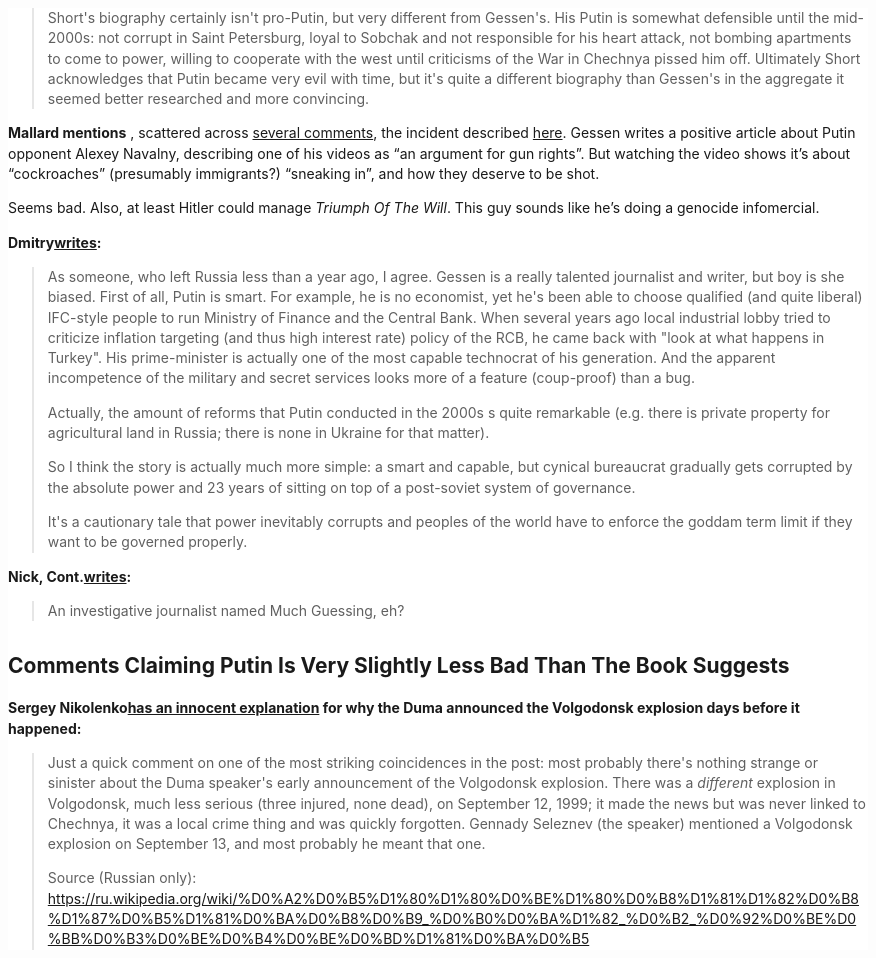 > Short's biography certainly isn't pro-Putin, but very different from Gessen's. His Putin is somewhat defensible until the mid-2000s: not corrupt in Saint Petersburg, loyal to Sobchak and not responsible for his heart attack, not bombing apartments to come to power, willing to cooperate with the west until criticisms of the War in Chechnya pissed him off. Ultimately Short acknowledges that Putin became very evil with time, but it's quite a different biography than Gessen's in the aggregate it seemed better researched and more convincing.

**Mallard mentions** , scattered across [several comments](https://astralcodexten.substack.com/p/dictator-book-club-putin/comment/21812376), the incident described [here](https://twitter.com/kamilkazani/status/1609153360707346432). Gessen writes a positive article about Putin opponent Alexey Navalny, describing one of his videos as “an argument for gun rights”. But watching the video shows it’s about “cockroaches” (presumably immigrants?) “sneaking in”, and how they deserve to be shot.

Seems bad. Also, at least Hitler could manage _Triumph Of The Will_. This guy sounds like he’s doing a genocide infomercial.

**Dmitry[writes](https://astralcodexten.substack.com/p/more-memorable-passages-from-the/comment/21845384):**

> As someone, who left Russia less than a year ago, I agree. Gessen is a really talented journalist and writer, but boy is she biased. First of all, Putin is smart. For example, he is no economist, yet he's been able to choose qualified (and quite liberal) IFC-style people to run Ministry of Finance and the Central Bank. When several years ago local industrial lobby tried to criticize inflation targeting (and thus high interest rate) policy of the RCB, he came back with "look at what happens in Turkey". His prime-minister is actually one of the most capable technocrat of his generation. And the apparent incompetence of the military and secret services looks more of a feature (coup-proof) than a bug.
> 
> Actually, the amount of reforms that Putin conducted in the 2000s s quite remarkable (e.g. there is private property for agricultural land in Russia; there is none in Ukraine for that matter).
> 
> So I think the story is actually much more simple: a smart and capable, but cynical bureaucrat gradually gets corrupted by the absolute power and 23 years of sitting on top of a post-soviet system of governance.
> 
> It's a cautionary tale that power inevitably corrupts and peoples of the world have to enforce the goddam term limit if they want to be governed properly.

**Nick, Cont.[writes](https://astralcodexten.substack.com/p/dictator-book-club-putin/comment/21787137):**

> An investigative journalist named Much Guessing, eh?

## Comments Claiming Putin Is Very Slightly Less Bad Than The Book Suggests

**Sergey Nikolenko[has an innocent explanation](https://astralcodexten.substack.com/p/dictator-book-club-putin/comment/21788027) for why the Duma announced the Volgodonsk explosion days before it happened:**

> Just a quick comment on one of the most striking coincidences in the post: most probably there's nothing strange or sinister about the Duma speaker's early announcement of the Volgodonsk explosion. There was a *different* explosion in Volgodonsk, much less serious (three injured, none dead), on September 12, 1999; it made the news but was never linked to Chechnya, it was a local crime thing and was quickly forgotten. Gennady Seleznev (the speaker) mentioned a Volgodonsk explosion on September 13, and most probably he meant that one.
> 
> Source (Russian only): <https://ru.wikipedia.org/wiki/%D0%A2%D0%B5%D1%80%D1%80%D0%BE%D1%80%D0%B8%D1%81%D1%82%D0%B8%D1%87%D0%B5%D1%81%D0%BA%D0%B8%D0%B9_%D0%B0%D0%BA%D1%82_%D0%B2_%D0%92%D0%BE%D0%BB%D0%B3%D0%BE%D0%B4%D0%BE%D0%BD%D1%81%D0%BA%D0%B5>
